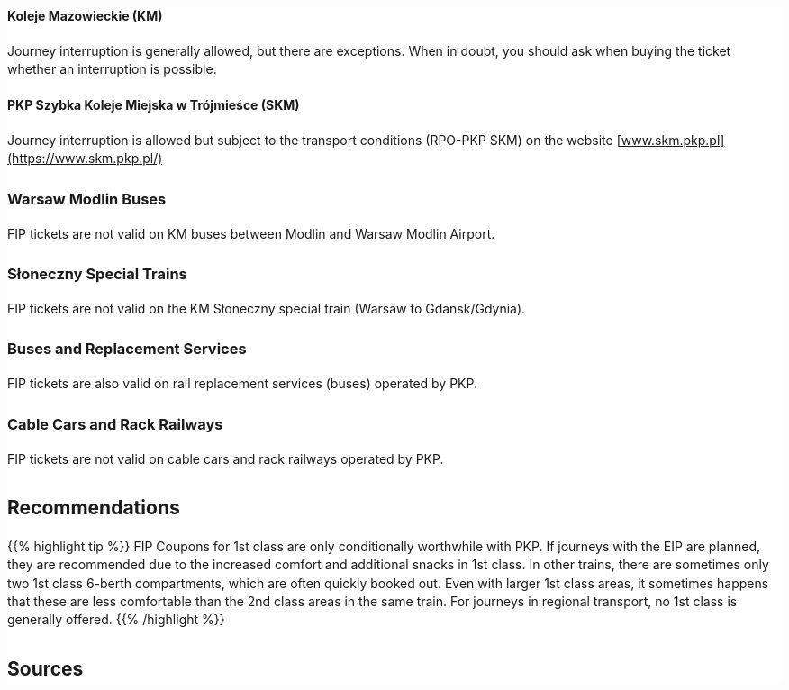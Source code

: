 
#### Koleje Mazowieckie (KM)

Journey interruption is generally allowed, but there are exceptions. When in doubt, you should ask when buying the ticket whether an interruption is possible.

#### PKP Szybka Koleje Miejska w Trójmieśce (SKM)

Journey interruption is allowed but subject to the transport conditions (RPO-PKP SKM) on the website [www.skm.pkp.pl](https://www.skm.pkp.pl/)

### Warsaw Modlin Buses

FIP tickets are not valid on KM buses between Modlin and Warsaw Modlin Airport.

### Słoneczny Special Trains

FIP tickets are not valid on the KM Słoneczny special train (Warsaw to Gdansk/Gdynia).

### Buses and Replacement Services

FIP tickets are also valid on rail replacement services (buses) operated by PKP.

### Cable Cars and Rack Railways

FIP tickets are not valid on cable cars and rack railways operated by PKP.

## Recommendations

{{% highlight tip %}}
FIP Coupons for 1st class are only conditionally worthwhile with PKP. If journeys with the EIP are planned, they are recommended due to the increased comfort and additional snacks in 1st class. In other trains, there are sometimes only two 1st class 6-berth compartments, which are often quickly booked out. Even with larger 1st class areas, it sometimes happens that these are less comfortable than the 2nd class areas in the same train. For journeys in regional transport, no 1st class is generally offered.
{{% /highlight %}}

## Sources

[^1]: [Rail Delivery Group](https://www.raildeliverygroup.com/rst/europe-and-fip.html)

[^2]: [PKP Intercity - EIP](https://www.intercity.pl/de/site/fur-fahrgast/informacje/unsere-zuge/express-intercity-premium-eip.html)

[^3]: [PKP Intercity - EIC](https://www.intercity.pl/de/site/fur-fahrgast/informacje/unsere-zuge/express-intercity-eic.html)

[^4]: [PKP Intercity - IC](https://www.intercity.pl/de/site/fur-fahrgast/informacije/unsere-zuge/intercity-ic.html)

[^5]: [PKP Intercity - TLK](https://www.intercity.pl/de/site/fur-fahrgast/informacije/unsere-zuge/twoje-linie-kolejowe-tlk.html)
